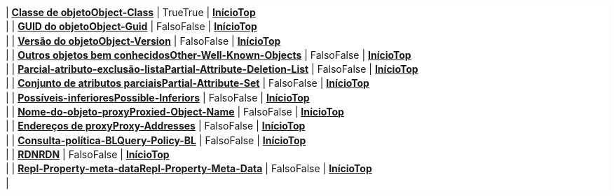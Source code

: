 | [<span data-ttu-id="93b56-359">**Classe de objeto**</span><span class="sxs-lookup"><span data-stu-id="93b56-359">**Object-Class**</span></span>](a-objectclass.md)                                          | <span data-ttu-id="93b56-360">True</span><span class="sxs-lookup"><span data-stu-id="93b56-360">True</span></span>      | [<span data-ttu-id="93b56-361">**Início**</span><span class="sxs-lookup"><span data-stu-id="93b56-361">**Top**</span></span>](c-top.md)<br/> |
| [<span data-ttu-id="93b56-362">**GUID do objeto**</span><span class="sxs-lookup"><span data-stu-id="93b56-362">**Object-Guid**</span></span>](a-objectguid.md)                                            | <span data-ttu-id="93b56-363">Falso</span><span class="sxs-lookup"><span data-stu-id="93b56-363">False</span></span>     | [<span data-ttu-id="93b56-364">**Início**</span><span class="sxs-lookup"><span data-stu-id="93b56-364">**Top**</span></span>](c-top.md)<br/> |
| [<span data-ttu-id="93b56-365">**Versão do objeto**</span><span class="sxs-lookup"><span data-stu-id="93b56-365">**Object-Version**</span></span>](a-objectversion.md)                                      | <span data-ttu-id="93b56-366">Falso</span><span class="sxs-lookup"><span data-stu-id="93b56-366">False</span></span>     | [<span data-ttu-id="93b56-367">**Início**</span><span class="sxs-lookup"><span data-stu-id="93b56-367">**Top**</span></span>](c-top.md)<br/> |
| [<span data-ttu-id="93b56-368">**Outros objetos bem conhecidos**</span><span class="sxs-lookup"><span data-stu-id="93b56-368">**Other-Well-Known-Objects**</span></span>](a-otherwellknownobjects.md)                    | <span data-ttu-id="93b56-369">Falso</span><span class="sxs-lookup"><span data-stu-id="93b56-369">False</span></span>     | [<span data-ttu-id="93b56-370">**Início**</span><span class="sxs-lookup"><span data-stu-id="93b56-370">**Top**</span></span>](c-top.md)<br/> |
| [<span data-ttu-id="93b56-371">**Parcial-atributo-exclusão-lista**</span><span class="sxs-lookup"><span data-stu-id="93b56-371">**Partial-Attribute-Deletion-List**</span></span>](a-partialattributedeletionlist.md)      | <span data-ttu-id="93b56-372">Falso</span><span class="sxs-lookup"><span data-stu-id="93b56-372">False</span></span>     | [<span data-ttu-id="93b56-373">**Início**</span><span class="sxs-lookup"><span data-stu-id="93b56-373">**Top**</span></span>](c-top.md)<br/> |
| [<span data-ttu-id="93b56-374">**Conjunto de atributos parciais**</span><span class="sxs-lookup"><span data-stu-id="93b56-374">**Partial-Attribute-Set**</span></span>](a-partialattributeset.md)                         | <span data-ttu-id="93b56-375">Falso</span><span class="sxs-lookup"><span data-stu-id="93b56-375">False</span></span>     | [<span data-ttu-id="93b56-376">**Início**</span><span class="sxs-lookup"><span data-stu-id="93b56-376">**Top**</span></span>](c-top.md)<br/> |
| [<span data-ttu-id="93b56-377">**Possíveis-inferiores**</span><span class="sxs-lookup"><span data-stu-id="93b56-377">**Possible-Inferiors**</span></span>](a-possibleinferiors.md)                              | <span data-ttu-id="93b56-378">Falso</span><span class="sxs-lookup"><span data-stu-id="93b56-378">False</span></span>     | [<span data-ttu-id="93b56-379">**Início**</span><span class="sxs-lookup"><span data-stu-id="93b56-379">**Top**</span></span>](c-top.md)<br/> |
| [<span data-ttu-id="93b56-380">**Nome-do-objeto-proxy**</span><span class="sxs-lookup"><span data-stu-id="93b56-380">**Proxied-Object-Name**</span></span>](a-proxiedobjectname.md)                             | <span data-ttu-id="93b56-381">Falso</span><span class="sxs-lookup"><span data-stu-id="93b56-381">False</span></span>     | [<span data-ttu-id="93b56-382">**Início**</span><span class="sxs-lookup"><span data-stu-id="93b56-382">**Top**</span></span>](c-top.md)<br/> |
| [<span data-ttu-id="93b56-383">**Endereços de proxy**</span><span class="sxs-lookup"><span data-stu-id="93b56-383">**Proxy-Addresses**</span></span>](a-proxyaddresses.md)                                    | <span data-ttu-id="93b56-384">Falso</span><span class="sxs-lookup"><span data-stu-id="93b56-384">False</span></span>     | [<span data-ttu-id="93b56-385">**Início**</span><span class="sxs-lookup"><span data-stu-id="93b56-385">**Top**</span></span>](c-top.md)<br/> |
| [<span data-ttu-id="93b56-386">**Consulta-política-BL**</span><span class="sxs-lookup"><span data-stu-id="93b56-386">**Query-Policy-BL**</span></span>](a-querypolicybl.md)                                     | <span data-ttu-id="93b56-387">Falso</span><span class="sxs-lookup"><span data-stu-id="93b56-387">False</span></span>     | [<span data-ttu-id="93b56-388">**Início**</span><span class="sxs-lookup"><span data-stu-id="93b56-388">**Top**</span></span>](c-top.md)<br/> |
| [<span data-ttu-id="93b56-389">**RDN**</span><span class="sxs-lookup"><span data-stu-id="93b56-389">**RDN**</span></span>](a-name.md)                                                          | <span data-ttu-id="93b56-390">Falso</span><span class="sxs-lookup"><span data-stu-id="93b56-390">False</span></span>     | [<span data-ttu-id="93b56-391">**Início**</span><span class="sxs-lookup"><span data-stu-id="93b56-391">**Top**</span></span>](c-top.md)<br/> |
| [<span data-ttu-id="93b56-392">**Repl-Property-meta-data**</span><span class="sxs-lookup"><span data-stu-id="93b56-392">**Repl-Property-Meta-Data**</span></span>](a-replpropertymetadata.md)                      | <span data-ttu-id="93b56-393">Falso</span><span class="sxs-lookup"><span data-stu-id="93b56-393">False</span></span>     | [<span data-ttu-id="93b56-394">**Início**</span><span class="sxs-lookup"><span data-stu-id="93b56-394">**Top**</span></span>](c-top.md)<br/> |